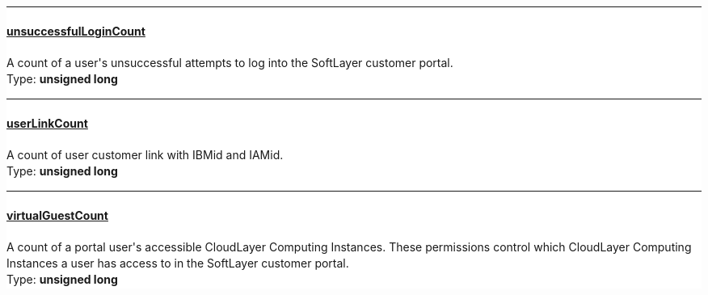 -----
[unsuccessfulLoginCount]: #unsuccessfullogincount
#### [unsuccessfulLoginCount]
A count of a user's unsuccessful attempts to log into the SoftLayer customer portal.   
<span class="type-label">Type: </span>**unsigned long**


</div>
<div class="prop-row">

-----
[userLinkCount]: #userlinkcount
#### [userLinkCount]
A count of user customer link with IBMid and IAMid.   
<span class="type-label">Type: </span>**unsigned long**


</div>
<div class="prop-row">

-----
[virtualGuestCount]: #virtualguestcount
#### [virtualGuestCount]
A count of a portal user's accessible CloudLayer Computing Instances. These permissions control which CloudLayer Computing Instances a user has access to in the SoftLayer customer portal.   
<span class="type-label">Type: </span>**unsigned long**


</div>
</div>




[accountId]: #accountid
[address1]: #address1
[address2]: #address2
[aim]: #aim
[alternatePhone]: #alternatephone
[authenticationToken]: #authenticationtoken
[city]: #city
[companyName]: #companyname
[country]: #country
[createDate]: #createdate
[daylightSavingsTimeFlag]: #daylightsavingstimeflag
[denyAllResourceAccessOnCreateFlag]: #denyallresourceaccessoncreateflag
[displayName]: #displayname
[email]: #email
[firstName]: #firstname
[forumPasswordHash]: #forumpasswordhash
[iamAuthorizationStatus]: #iamauthorizationstatus
[iamId]: #iamid
[icq]: #icq
[id]: #id
[ipAddressRestriction]: #ipaddressrestriction
[isMasterUserFlag]: #ismasteruserflag
[lastName]: #lastname
[linkedAccountIntegrationMode]: #linkedaccountintegrationmode
[localeId]: #localeid
[managedByFederationFlag]: #managedbyfederationflag
[managedByOpenIdConnectFlag]: #managedbyopenidconnectflag
[minimumPasswordLifeHours]: #minimumpasswordlifehours
[modifyDate]: #modifydate
[msn]: #msn
[nameId]: #nameid
[officePhone]: #officephone
[openIdConnectUserName]: #openidconnectusername
[parentId]: #parentid
[passwordExpireDate]: #passwordexpiredate
[postalCode]: #postalcode
[pptpVpnAllowedFlag]: #pptpvpnallowedflag
[preventPreviousPasswords]: #preventpreviouspasswords
[savedId]: #savedid
[secondaryLoginManagementFlag]: #secondaryloginmanagementflag
[secondaryLoginRequiredFlag]: #secondaryloginrequiredflag
[secondaryPasswordModifyDate]: #secondarypasswordmodifydate
[secondaryPasswordTimeoutDays]: #secondarypasswordtimeoutdays
[sms]: #sms
[sslVpnAllowedFlag]: #sslvpnallowedflag
[state]: #state
[statusDate]: #statusdate
[timezoneId]: #timezoneid
[userStatusId]: #userstatusid
[username]: #username
[verificationCode]: #verificationcode
[vpnManualConfig]: #vpnmanualconfig
[yahoo]: #yahoo
[account]: #account
[actions]: #actions
[additionalEmails]: #additionalemails
[apiAuthenticationKeys]: #apiauthenticationkeys
[childUsers]: #childusers
[closedTickets]: #closedtickets
[dedicatedHosts]: #dedicatedhosts
[externalBindings]: #externalbindings
[hardware]: #hardware
[hardwareNotifications]: #hardwarenotifications
[hasAcknowledgedSupportPolicyFlag]: #hasacknowledgedsupportpolicyflag
[hasFullDedicatedHostAccessFlag]: #hasfulldedicatedhostaccessflag
[hasFullHardwareAccessFlag]: #hasfullhardwareaccessflag
[hasFullVirtualGuestAccessFlag]: #hasfullvirtualguestaccessflag
[ibmIdLink]: #ibmidlink
[layoutProfiles]: #layoutprofiles
[locale]: #locale
[loginAttempts]: #loginattempts
[mobileDevices]: #mobiledevices
[notificationSubscribers]: #notificationsubscribers
[openTickets]: #opentickets
[overrides]: #overrides
[parent]: #parent
[permissions]: #permissions
[preferences]: #preferences
[roles]: #roles
[salesforceUserLink]: #salesforceuserlink
[securityAnswers]: #securityanswers
[subscribers]: #subscribers
[successfulLogins]: #successfullogins
[supportPolicyAcknowledgementRequiredFlag]: #supportpolicyacknowledgementrequiredflag
[surveyRequiredFlag]: #surveyrequiredflag
[surveys]: #surveys
[tickets]: #tickets
[timezone]: #timezone
[unsuccessfulLogins]: #unsuccessfullogins
[userLinks]: #userlinks
[userStatus]: #userstatus
[virtualGuests]: #virtualguests
[actionCount]: #actioncount
[additionalEmailCount]: #additionalemailcount
[apiAuthenticationKeyCount]: #apiauthenticationkeycount
[childUserCount]: #childusercount
[closedTicketCount]: #closedticketcount
[dedicatedHostCount]: #dedicatedhostcount
[externalBindingCount]: #externalbindingcount
[hardwareCount]: #hardwarecount
[hardwareNotificationCount]: #hardwarenotificationcount
[layoutProfileCount]: #layoutprofilecount
[loginAttemptCount]: #loginattemptcount
[mobileDeviceCount]: #mobiledevicecount
[notificationSubscriberCount]: #notificationsubscribercount
[openTicketCount]: #openticketcount
[overrideCount]: #overridecount
[permissionCount]: #permissioncount
[preferenceCount]: #preferencecount
[roleCount]: #rolecount
[securityAnswerCount]: #securityanswercount
[subscriberCount]: #subscribercount
[successfulLoginCount]: #successfullogincount
[surveyCount]: #surveycount
[ticketCount]: #ticketcount
